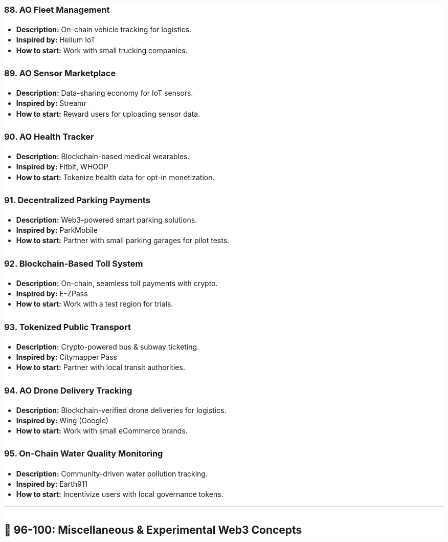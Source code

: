 ### 88. **AO Fleet Management**

- **Description:** On-chain vehicle tracking for logistics.
- **Inspired by:** Helium IoT
- **How to start:** Work with small trucking companies.

### 89. **AO Sensor Marketplace**

- **Description:** Data-sharing economy for IoT sensors.
- **Inspired by:** Streamr
- **How to start:** Reward users for uploading sensor data.

### 90. **AO Health Tracker**

- **Description:** Blockchain-based medical wearables.
- **Inspired by:** Fitbit, WHOOP
- **How to start:** Tokenize health data for opt-in monetization.

### 91. **Decentralized Parking Payments**

- **Description:** Web3-powered smart parking solutions.
- **Inspired by:** ParkMobile
- **How to start:** Partner with small parking garages for pilot tests.

### 92. **Blockchain-Based Toll System**

- **Description:** On-chain, seamless toll payments with crypto.
- **Inspired by:** E-ZPass
- **How to start:** Work with a test region for trials.

### 93. **Tokenized Public Transport**

- **Description:** Crypto-powered bus & subway ticketing.
- **Inspired by:** Citymapper Pass
- **How to start:** Partner with local transit authorities.

### 94. **AO Drone Delivery Tracking**

- **Description:** Blockchain-verified drone deliveries for logistics.
- **Inspired by:** Wing (Google)
- **How to start:** Work with small eCommerce brands.

### 95. **On-Chain Water Quality Monitoring**

- **Description:** Community-driven water pollution tracking.
- **Inspired by:** Earth911
- **How to start:** Incentivize users with local governance tokens.

---

## 🔹 **96-100: Miscellaneous & Experimental Web3 Concepts**
